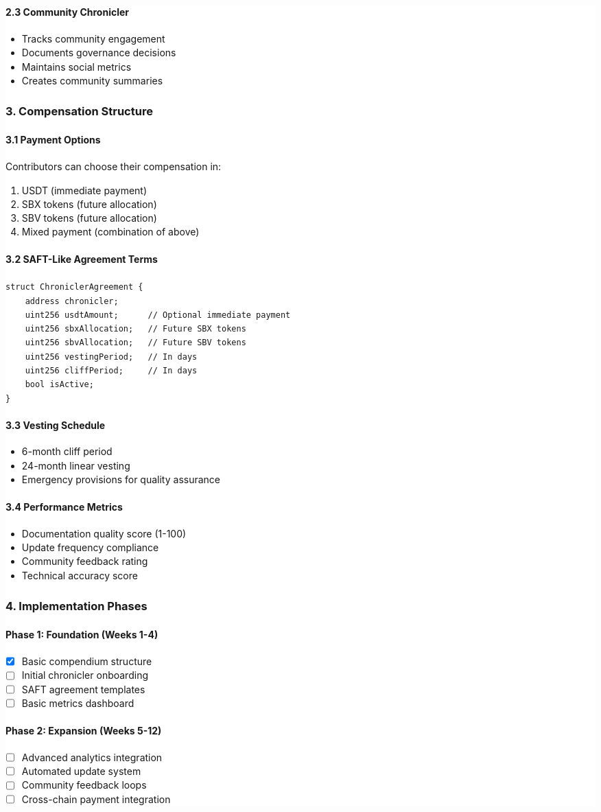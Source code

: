 #### 2.3 Community Chronicler
- Tracks community engagement
- Documents governance decisions
- Maintains social metrics
- Creates community summaries

### 3. Compensation Structure

#### 3.1 Payment Options
Contributors can choose their compensation in:
1. USDT (immediate payment)
2. SBX tokens (future allocation)
3. SBV tokens (future allocation)
4. Mixed payment (combination of above)

#### 3.2 SAFT-Like Agreement Terms
```solidity
struct ChroniclerAgreement {
    address chronicler;
    uint256 usdtAmount;      // Optional immediate payment
    uint256 sbxAllocation;   // Future SBX tokens
    uint256 sbvAllocation;   // Future SBV tokens
    uint256 vestingPeriod;   // In days
    uint256 cliffPeriod;     // In days
    bool isActive;
}
```

#### 3.3 Vesting Schedule
- 6-month cliff period
- 24-month linear vesting
- Emergency provisions for quality assurance

#### 3.4 Performance Metrics
- Documentation quality score (1-100)
- Update frequency compliance
- Community feedback rating
- Technical accuracy score

### 4. Implementation Phases

#### Phase 1: Foundation (Weeks 1-4)
- [x] Basic compendium structure
- [ ] Initial chronicler onboarding
- [ ] SAFT agreement templates
- [ ] Basic metrics dashboard

#### Phase 2: Expansion (Weeks 5-12)
- [ ] Advanced analytics integration
- [ ] Automated update system
- [ ] Community feedback loops
- [ ] Cross-chain payment integration

